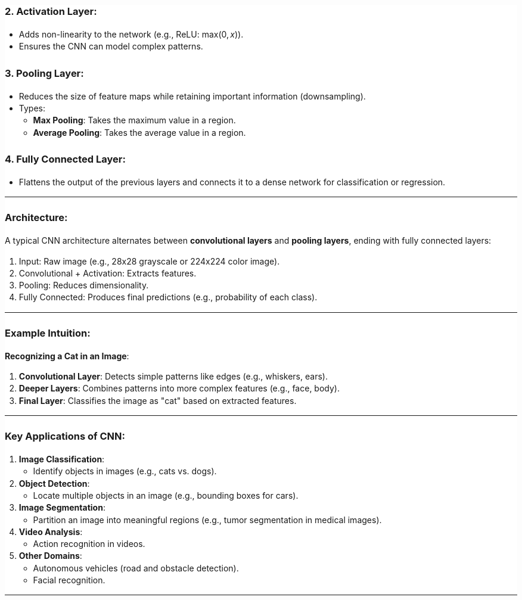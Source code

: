 ### 2. **Activation Layer**:

- Adds non-linearity to the network (e.g., ReLU: max($0,x$)).
- Ensures the CNN can model complex patterns.

### 3. **Pooling Layer**:

- Reduces the size of feature maps while retaining important information (downsampling).
- Types:
    - **Max Pooling**: Takes the maximum value in a region.
    - **Average Pooling**: Takes the average value in a region.

### 4. **Fully Connected Layer**:

- Flattens the output of the previous layers and connects it to a dense network for classification or regression.

---

### Architecture:

A typical CNN architecture alternates between **convolutional layers** and **pooling layers**, ending with fully connected layers:

1. Input: Raw image (e.g., 28x28 grayscale or 224x224 color image).
2. Convolutional + Activation: Extracts features.
3. Pooling: Reduces dimensionality.
4. Fully Connected: Produces final predictions (e.g., probability of each class).

---

### Example Intuition:

**Recognizing a Cat in an Image**:

1. **Convolutional Layer**: Detects simple patterns like edges (e.g., whiskers, ears).
2. **Deeper Layers**: Combines patterns into more complex features (e.g., face, body).
3. **Final Layer**: Classifies the image as "cat" based on extracted features.

---

### Key Applications of CNN:

1. **Image Classification**:
    - Identify objects in images (e.g., cats vs. dogs).
2. **Object Detection**:
    - Locate multiple objects in an image (e.g., bounding boxes for cars).
3. **Image Segmentation**:
    - Partition an image into meaningful regions (e.g., tumor segmentation in medical images).
4. **Video Analysis**:
    - Action recognition in videos.
5. **Other Domains**:
    - Autonomous vehicles (road and obstacle detection).
    - Facial recognition.

---